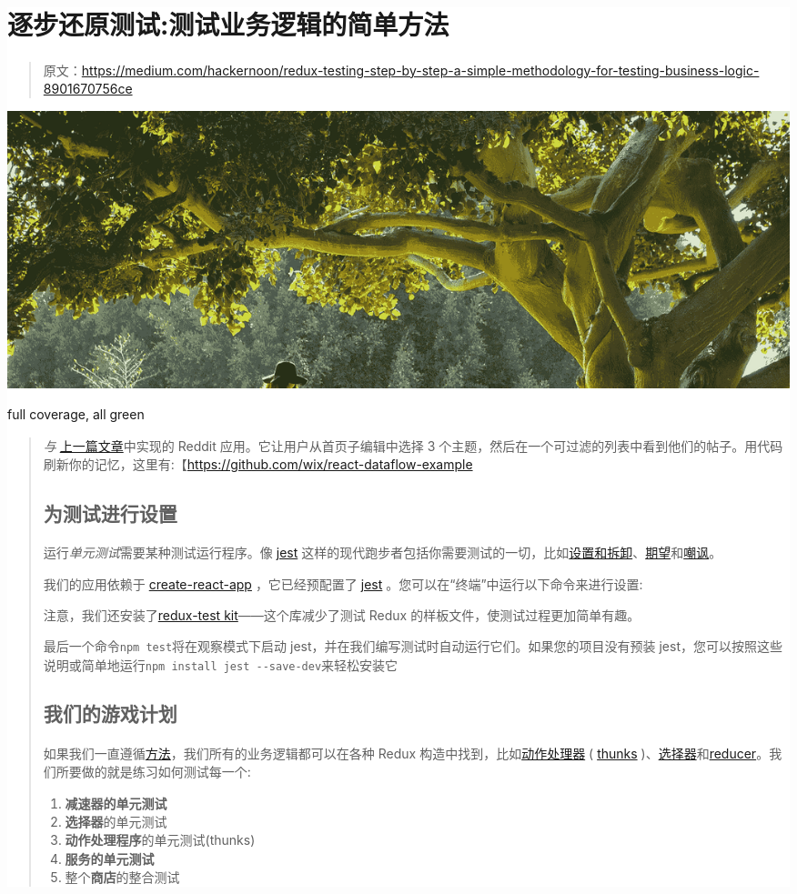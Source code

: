 # 逐步还原测试:测试业务逻辑的简单方法

> 原文：<https://medium.com/hackernoon/redux-testing-step-by-step-a-simple-methodology-for-testing-business-logic-8901670756ce>

![](img/d46024f16d92564bc036cf61330e1aa6.png)

full coverage, all green

> *与* [上一篇文章](https://medium.com/u/9406506a2c3b#.q8vryqq6r)中实现的 Reddit 应用。它让用户从首页子编辑中选择 3 个主题，然后在一个可过滤的列表中看到他们的帖子。用代码刷新你的记忆，这里有:【https://github.com/wix/react-dataflow-example 
> 
> ## 为测试进行设置
> 
> 运行*单元测试*需要某种测试运行程序。像 [jest](https://facebook.github.io/jest/) 这样的现代跑步者包括你需要测试的一切，比如[设置和拆卸](https://facebook.github.io/jest/docs/setup-teardown.html#content)、[期望](https://facebook.github.io/jest/docs/using-matchers.html#content)和[嘲讽](https://facebook.github.io/jest/docs/mock-functions.html#content)。
> 
> 我们的应用依赖于 [create-react-app](https://github.com/facebookincubator/create-react-app) ，它已经预配置了 [jest](https://facebook.github.io/jest/) 。您可以在“终端”中运行以下命令来进行设置:
> 
> 注意，我们还安装了[redux-test kit](https://github.com/wix/redux-testkit)——这个库减少了测试 Redux 的样板文件，使测试过程更加简单有趣。
> 
> 最后一个命令`npm test`将在观察模式下启动 jest，并在我们编写测试时自动运行它们。如果您的项目没有预装 jest，您可以按照这些说明或简单地运行`npm install jest --save-dev`来轻松安装它
> 
> ## 我们的游戏计划
> 
> 如果我们一直遵循[方法](https://hackernoon.com/redux-step-by-step-a-simple-and-robust-workflow-for-real-life-apps-1fdf7df46092#.q8vryqq6r)，我们所有的业务逻辑都可以在各种 Redux 构造中找到，比如[动作处理器](http://redux.js.org/docs/advanced/AsyncActions.html) ( [thunks](https://github.com/gaearon/redux-thunk) )、[选择器](http://redux.js.org/docs/recipes/ComputingDerivedData.html)和[reducer](http://redux.js.org/docs/basics/Reducers.html)。我们所要做的就是练习如何测试每一个:
> 
> 1.  **减速器的单元测试**
> 2.  **选择器**的单元测试
> 3.  **动作处理程序**的单元测试(thunks)
> 4.  **服务的单元测试**
> 5.  整个**商店**的整合测试
